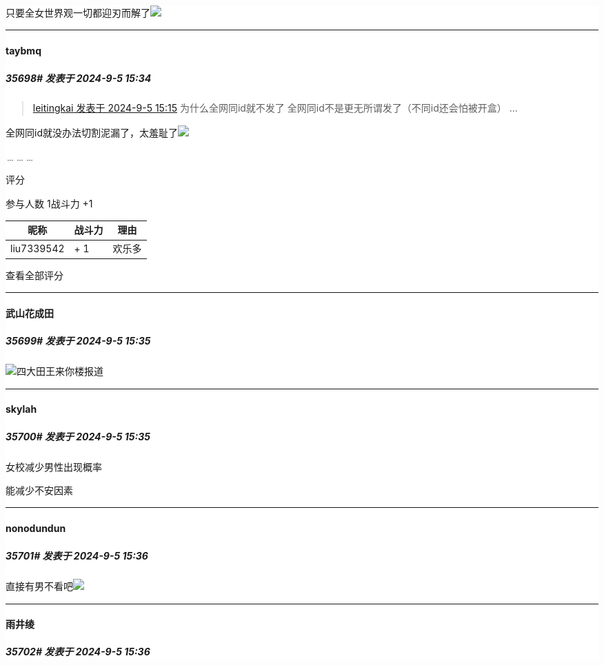 只要全女世界观一切都迎刃而解了<img src="https://static.saraba1st.com/image/smiley/face2017/076.png" referrerpolicy="no-referrer">

*****

####  taybmq  
##### 35698#       发表于 2024-9-5 15:34

<blockquote><a href="httphttps://bbs.saraba1st.com/2b/forum.php?mod=redirect&amp;goto=findpost&amp;pid=66120232&amp;ptid=2193382" target="_blank">leitingkai 发表于 2024-9-5 15:15</a>
为什么全网同id就不发了
全网同id不是更无所谓发了（不同id还会怕被开盒） ...</blockquote>
全网同id就没办法切割泥漏了，太羞耻了<img src="https://static.saraba1st.com/image/smiley/face2017/169.gif" referrerpolicy="no-referrer">

﹍﹍﹍

评分

 参与人数 1战斗力 +1

|昵称|战斗力|理由|
|----|---|---|
| liu7339542| + 1|欢乐多|

查看全部评分

*****

####  武山花成田  
##### 35699#       发表于 2024-9-5 15:35

<img src="https://static.saraba1st.com/image/smiley/face2017/009.gif" referrerpolicy="no-referrer">四大田王来你楼报道

*****

####  skylah  
##### 35700#       发表于 2024-9-5 15:35

女校减少男性出现概率

能减少不安因素

*****

####  nonodundun  
##### 35701#       发表于 2024-9-5 15:36

直接有男不看吧<img src="https://static.saraba1st.com/image/smiley/face2017/037.png" referrerpolicy="no-referrer">

*****

####  雨井绫  
##### 35702#       发表于 2024-9-5 15:36
